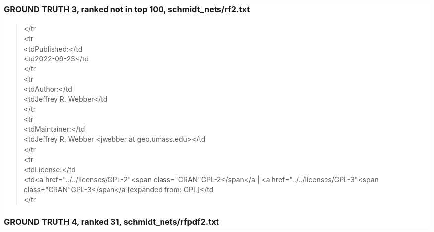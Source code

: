 ### GROUND TRUTH 3, ranked not in top 100, schmidt_nets/rf2.txt
> </tr<br><tr<br><tdPublished:</td<br><td2022-06-23</td<br></tr<br><tr<br><tdAuthor:</td<br><tdJeffrey R. Webber</td<br></tr<br><tr<br><tdMaintainer:</td<br><tdJeffrey R. Webber  &lt;jwebber at geo.umass.edu&gt;</td<br></tr<br><tr<br><tdLicense:</td<br><td<a href="../../licenses/GPL-2"<span class="CRAN"GPL-2</span</a | <a href="../../licenses/GPL-3"<span class="CRAN"GPL-3</span</a [expanded from: GPL]</td<br></tr

### GROUND TRUTH 4, ranked 31, schmidt_nets/rfpdf2.txt